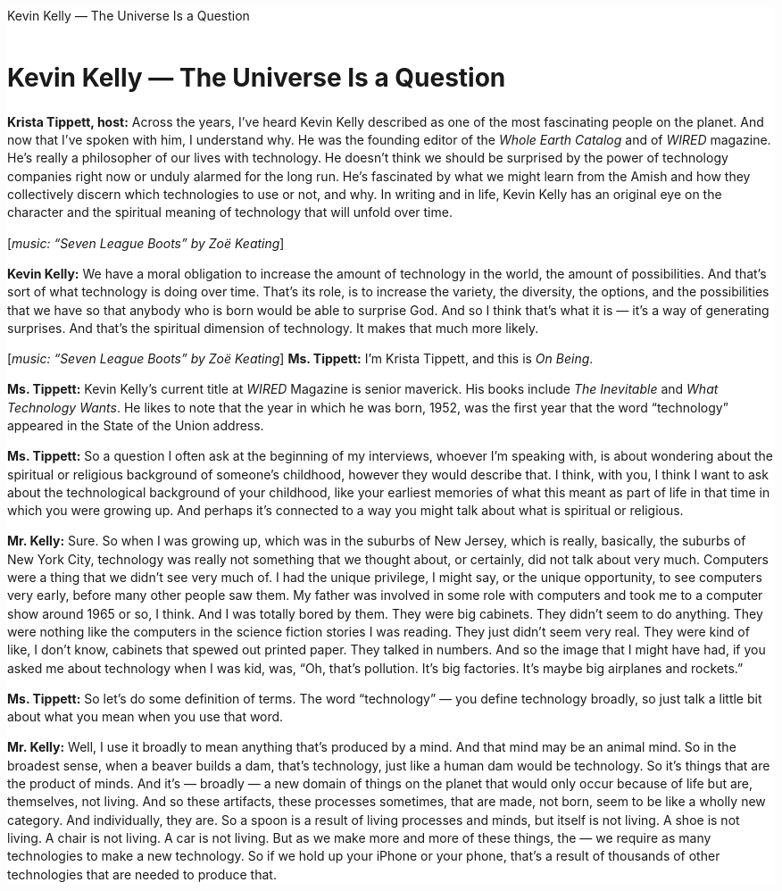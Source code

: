 Kevin Kelly — The Universe Is a Question

# Kevin Kelly — The Universe Is a Question

**Krista Tippett, host:** Across the years, I’ve heard Kevin Kelly described as one of the most fascinating people on the planet. And now that I’ve spoken with him, I understand why. He was the founding editor of the *Whole Earth Catalog* and of *WIRED* magazine. He’s really a philosopher of our lives with technology. He doesn’t think we should be surprised by the power of technology companies right now or unduly alarmed for the long run. He’s fascinated by what we might learn from the Amish and how they collectively discern which technologies to use or not, and why. In writing and in life, Kevin Kelly has an original eye on the character and the spiritual meaning of technology that will unfold over time.

[*music: “Seven League Boots” by Zoë Keating*]

**Kevin Kelly:** We have a moral obligation to increase the amount of technology in the world, the amount of possibilities. And that’s sort of what technology is doing over time. That’s its role, is to increase the variety, the diversity, the options, and the possibilities that we have so that anybody who is born would be able to surprise God. And so I think that’s what it is — it’s a way of generating surprises. And that’s the spiritual dimension of technology. It makes that much more likely.

[*music: “Seven League Boots” by Zoë Keating*]
**Ms. Tippett:** I’m Krista Tippett, and this is *On Being*.

**Ms. Tippett:** Kevin Kelly’s current title at *WIRED* Magazine is senior maverick. His books include *The Inevitable* and *What Technology Wants*. He likes to note that the year in which he was born, 1952, was the first year that the word “technology” appeared in the State of the Union address.

**Ms. Tippett:** So a question I often ask at the beginning of my interviews, whoever I’m speaking with, is about wondering about the spiritual or religious background of someone’s childhood, however they would describe that. I think, with you, I think I want to ask about the technological background of your childhood, like your earliest memories of what this meant as part of life in that time in which you were growing up. And perhaps it’s connected to a way you might talk about what is spiritual or religious.

**Mr. Kelly:** Sure. So when I was growing up, which was in the suburbs of New Jersey, which is really, basically, the suburbs of New York City, technology was really not something that we thought about, or certainly, did not talk about very much. Computers were a thing that we didn’t see very much of. I had the unique privilege, I might say, or the unique opportunity, to see computers very early, before many other people saw them. My father was involved in some role with computers and took me to a computer show around 1965 or so, I think. And I was totally bored by them. They were big cabinets. They didn’t seem to do anything. They were nothing like the computers in the science fiction stories I was reading. They just didn’t seem very real. They were kind of like, I don’t know, cabinets that spewed out printed paper. They talked in numbers. And so the image that I might have had, if you asked me about technology when I was kid, was, “Oh, that’s pollution. It’s big factories. It’s maybe big airplanes and rockets.”

**Ms. Tippett:** So let’s do some definition of terms. The word “technology” — you define technology broadly, so just talk a little bit about what you mean when you use that word.

**Mr. Kelly:** Well, I use it broadly to mean anything that’s produced by a mind. And that mind may be an animal mind. So in the broadest sense, when a beaver builds a dam, that’s technology, just like a human dam would be technology. So it’s things that are the product of minds. And it’s — broadly — a new domain of things on the planet that would only occur because of life but are, themselves, not living. And so these artifacts, these processes sometimes, that are made, not born, seem to be like a wholly new category. And individually, they are. So a spoon is a result of living processes and minds, but itself is not living. A shoe is not living. A chair is not living. A car is not living. But as we make more and more of these things, the — we require as many technologies to make a new technology. So if we hold up your iPhone or your phone, that’s a result of thousands of other technologies that are needed to produce that.
